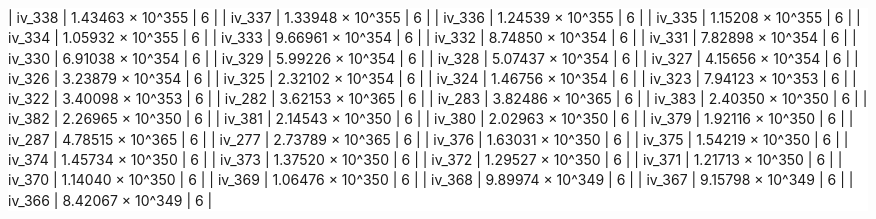 | iv_338 | 1.43463 × 10^355 | 6 |
| iv_337 | 1.33948 × 10^355 | 6 |
| iv_336 | 1.24539 × 10^355 | 6 |
| iv_335 | 1.15208 × 10^355 | 6 |
| iv_334 | 1.05932 × 10^355 | 6 |
| iv_333 | 9.66961 × 10^354 | 6 |
| iv_332 | 8.74850 × 10^354 | 6 |
| iv_331 | 7.82898 × 10^354 | 6 |
| iv_330 | 6.91038 × 10^354 | 6 |
| iv_329 | 5.99226 × 10^354 | 6 |
| iv_328 | 5.07437 × 10^354 | 6 |
| iv_327 | 4.15656 × 10^354 | 6 |
| iv_326 | 3.23879 × 10^354 | 6 |
| iv_325 | 2.32102 × 10^354 | 6 |
| iv_324 | 1.46756 × 10^354 | 6 |
| iv_323 | 7.94123 × 10^353 | 6 |
| iv_322 | 3.40098 × 10^353 | 6 |
| iv_282 | 3.62153 × 10^365 | 6 |
| iv_283 | 3.82486 × 10^365 | 6 |
| iv_383 | 2.40350 × 10^350 | 6 |
| iv_382 | 2.26965 × 10^350 | 6 |
| iv_381 | 2.14543 × 10^350 | 6 |
| iv_380 | 2.02963 × 10^350 | 6 |
| iv_379 | 1.92116 × 10^350 | 6 |
| iv_287 | 4.78515 × 10^365 | 6 |
| iv_277 | 2.73789 × 10^365 | 6 |
| iv_376 | 1.63031 × 10^350 | 6 |
| iv_375 | 1.54219 × 10^350 | 6 |
| iv_374 | 1.45734 × 10^350 | 6 |
| iv_373 | 1.37520 × 10^350 | 6 |
| iv_372 | 1.29527 × 10^350 | 6 |
| iv_371 | 1.21713 × 10^350 | 6 |
| iv_370 | 1.14040 × 10^350 | 6 |
| iv_369 | 1.06476 × 10^350 | 6 |
| iv_368 | 9.89974 × 10^349 | 6 |
| iv_367 | 9.15798 × 10^349 | 6 |
| iv_366 | 8.42067 × 10^349 | 6 |